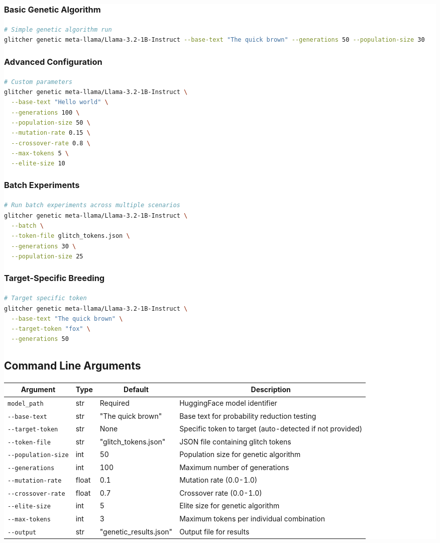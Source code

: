 ### Basic Genetic Algorithm

```bash
# Simple genetic algorithm run
glitcher genetic meta-llama/Llama-3.2-1B-Instruct --base-text "The quick brown" --generations 50 --population-size 30
```

### Advanced Configuration

```bash
# Custom parameters
glitcher genetic meta-llama/Llama-3.2-1B-Instruct \
  --base-text "Hello world" \
  --generations 100 \
  --population-size 50 \
  --mutation-rate 0.15 \
  --crossover-rate 0.8 \
  --max-tokens 5 \
  --elite-size 10
```

### Batch Experiments

```bash
# Run batch experiments across multiple scenarios
glitcher genetic meta-llama/Llama-3.2-1B-Instruct \
  --batch \
  --token-file glitch_tokens.json \
  --generations 30 \
  --population-size 25
```

### Target-Specific Breeding

```bash
# Target specific token
glitcher genetic meta-llama/Llama-3.2-1B-Instruct \
  --base-text "The quick brown" \
  --target-token "fox" \
  --generations 50
```

## Command Line Arguments

| Argument | Type | Default | Description |
|----------|------|---------|-------------|
| `model_path` | str | Required | HuggingFace model identifier |
| `--base-text` | str | "The quick brown" | Base text for probability reduction testing |
| `--target-token` | str | None | Specific token to target (auto-detected if not provided) |
| `--token-file` | str | "glitch_tokens.json" | JSON file containing glitch tokens |
| `--population-size` | int | 50 | Population size for genetic algorithm |
| `--generations` | int | 100 | Maximum number of generations |
| `--mutation-rate` | float | 0.1 | Mutation rate (0.0-1.0) |
| `--crossover-rate` | float | 0.7 | Crossover rate (0.0-1.0) |
| `--elite-size` | int | 5 | Elite size for genetic algorithm |
| `--max-tokens` | int | 3 | Maximum tokens per individual combination |
| `--output` | str | "genetic_results.json" | Output file for results |